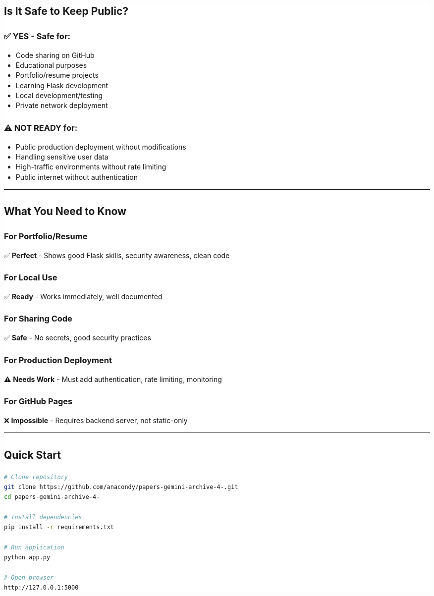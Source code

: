 
## Is It Safe to Keep Public?

### ✅ YES - Safe for:
- Code sharing on GitHub
- Educational purposes
- Portfolio/resume projects
- Learning Flask development
- Local development/testing
- Private network deployment

### ⚠️ NOT READY for:
- Public production deployment without modifications
- Handling sensitive user data
- High-traffic environments without rate limiting
- Public internet without authentication

---

## What You Need to Know

### For Portfolio/Resume
✅ **Perfect** - Shows good Flask skills, security awareness, clean code

### For Local Use
✅ **Ready** - Works immediately, well documented

### For Sharing Code
✅ **Safe** - No secrets, good security practices

### For Production Deployment
⚠️ **Needs Work** - Must add authentication, rate limiting, monitoring

### For GitHub Pages
❌ **Impossible** - Requires backend server, not static-only

---

## Quick Start

```bash
# Clone repository
git clone https://github.com/anacondy/papers-gemini-archive-4-.git
cd papers-gemini-archive-4-

# Install dependencies
pip install -r requirements.txt

# Run application
python app.py

# Open browser
http://127.0.0.1:5000
```
